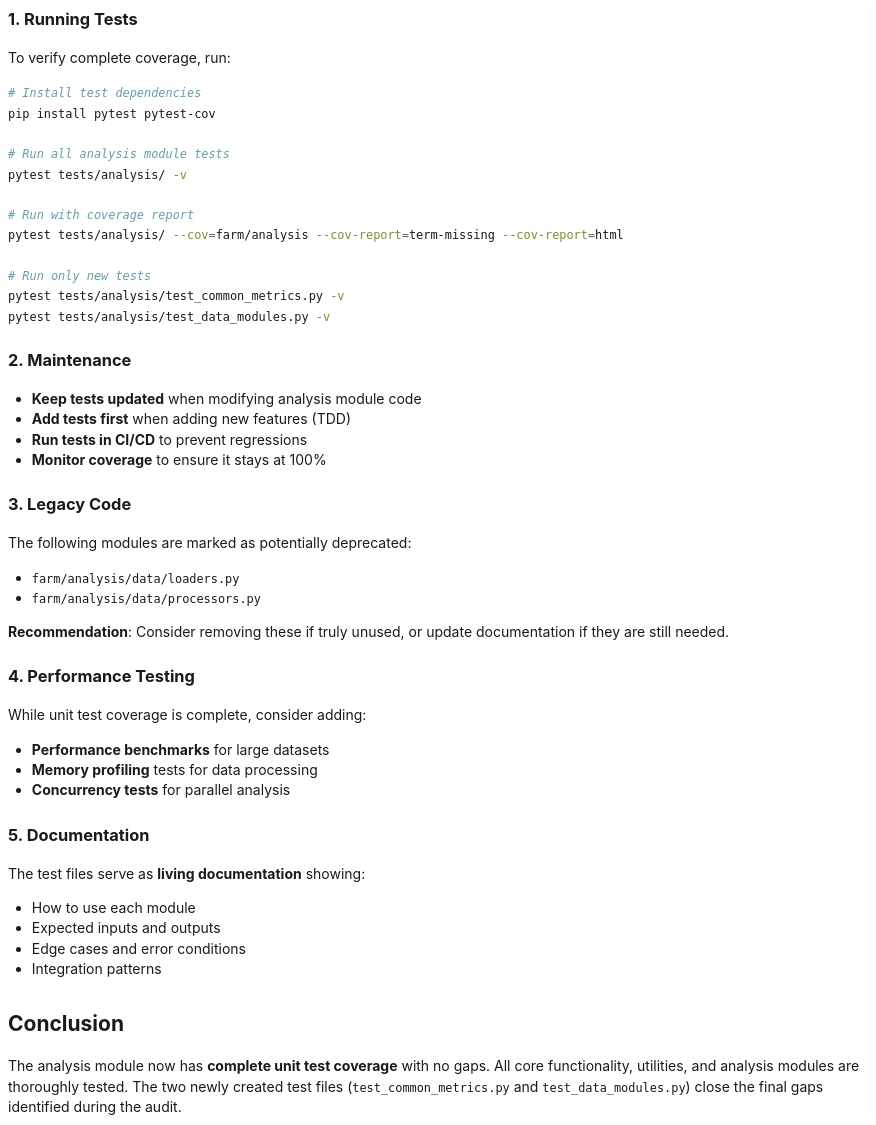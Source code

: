 ### 1. Running Tests

To verify complete coverage, run:

```bash
# Install test dependencies
pip install pytest pytest-cov

# Run all analysis module tests
pytest tests/analysis/ -v

# Run with coverage report
pytest tests/analysis/ --cov=farm/analysis --cov-report=term-missing --cov-report=html

# Run only new tests
pytest tests/analysis/test_common_metrics.py -v
pytest tests/analysis/test_data_modules.py -v
```

### 2. Maintenance

- **Keep tests updated** when modifying analysis module code
- **Add tests first** when adding new features (TDD)
- **Run tests in CI/CD** to prevent regressions
- **Monitor coverage** to ensure it stays at 100%

### 3. Legacy Code

The following modules are marked as potentially deprecated:
- `farm/analysis/data/loaders.py`
- `farm/analysis/data/processors.py`

**Recommendation**: Consider removing these if truly unused, or update documentation if they are still needed.

### 4. Performance Testing

While unit test coverage is complete, consider adding:
- **Performance benchmarks** for large datasets
- **Memory profiling** tests for data processing
- **Concurrency tests** for parallel analysis

### 5. Documentation

The test files serve as **living documentation** showing:
- How to use each module
- Expected inputs and outputs
- Edge cases and error conditions
- Integration patterns

## Conclusion

The analysis module now has **complete unit test coverage** with no gaps. All core functionality, utilities, and analysis modules are thoroughly tested. The two newly created test files (`test_common_metrics.py` and `test_data_modules.py`) close the final gaps identified during the audit.
